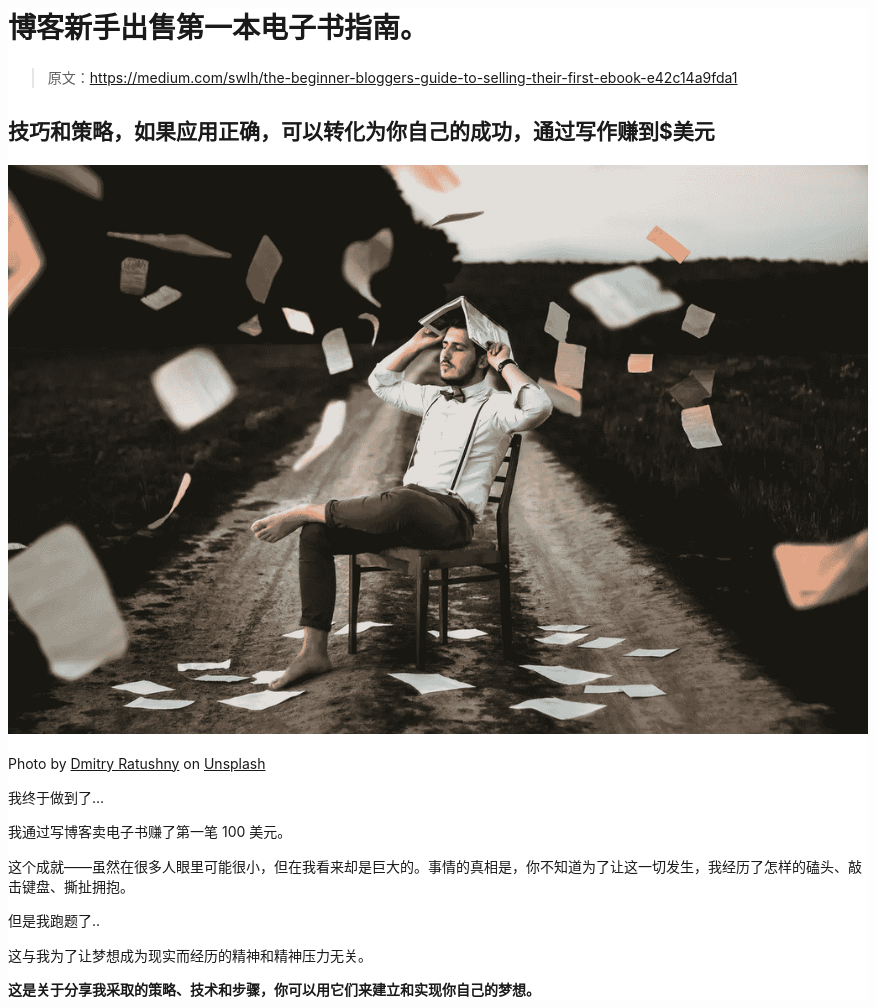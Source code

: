 # 博客新手出售第一本电子书指南。

> 原文：<https://medium.com/swlh/the-beginner-bloggers-guide-to-selling-their-first-ebook-e42c14a9fda1>

## 技巧和策略，如果应用正确，可以转化为你自己的成功，通过写作赚到$美元

![](img/1b2095d6d0ff04047df85209837ac3e5.png)

Photo by [Dmitry Ratushny](https://unsplash.com/photos/O33IVNPb0RI?utm_source=unsplash&utm_medium=referral&utm_content=creditCopyText) on [Unsplash](https://unsplash.com/search/photos/creative?utm_source=unsplash&utm_medium=referral&utm_content=creditCopyText)

我终于做到了…

我通过写博客卖电子书赚了第一笔 100 美元。

这个成就——虽然在很多人眼里可能很小，但在我看来却是巨大的。事情的真相是，你不知道为了让这一切发生，我经历了怎样的磕头、敲击键盘、撕扯拥抱。

但是我跑题了..

这与我为了让梦想成为现实而经历的精神和精神压力无关。

**这是关于分享我采取的策略、技术和步骤，你可以用它们来建立和实现你自己的梦想。**
